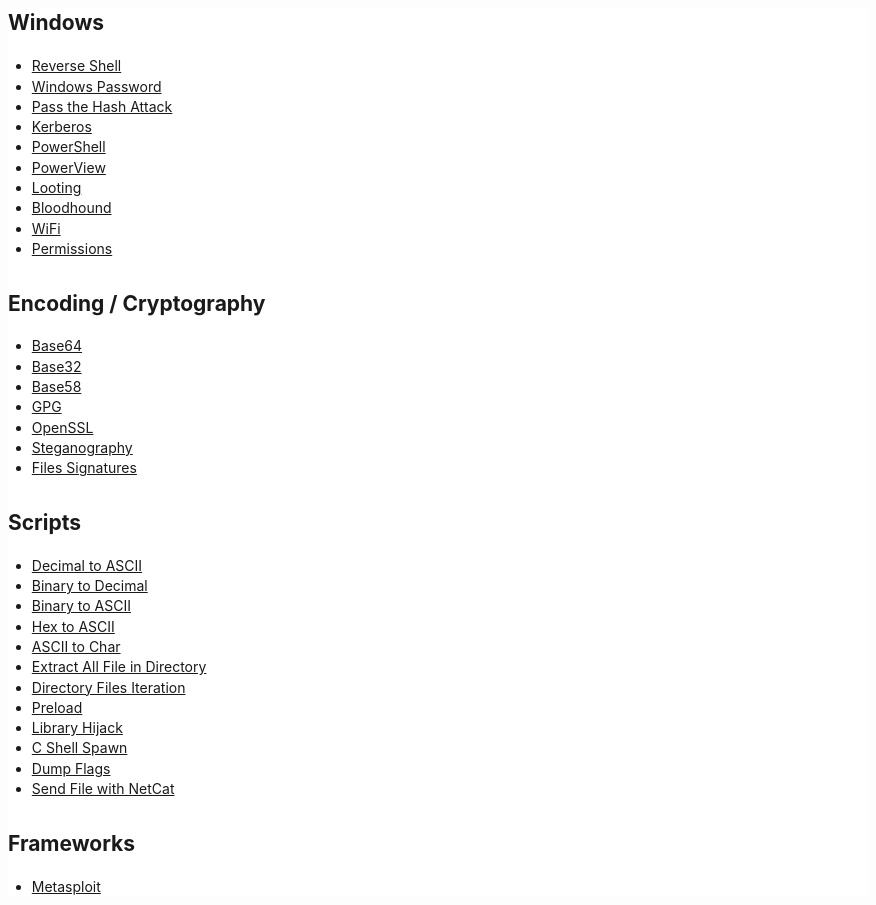 ## Windows
* [Reverse Shell](#Windows-Reverse-Shell)
* [Windows Password](#Windows-Password)
* [Pass the Hash Attack](#Pass-the-Hash-Attack)
* [Kerberos](#Kerberos)
* [PowerShell](#PowerShell)
* [PowerView](#PowerView)
* [Looting](#Looting)
* [Bloodhound](#Bloodhound)
* [WiFi](#WiFi)
* [Permissions](#Permissions)

## Encoding / Cryptography

* [Base64](#Base64)
* [Base32](#Base32)
* [Base58](#Base58)
* [GPG](#GPG)
* [OpenSSL](#OpenSSL)
* [Steganography](#Steganography)
* [Files Signatures](#Files-Signatures)

## Scripts

* [Decimal to ASCII](#Decimal-to-ASCII)
* [Binary to Decimal](#Binary-to-Decimal)
* [Binary to ASCII](#Binary-to-ASCII)
* [Hex to ASCII](#Hex-to-ASCII)
* [ASCII to Char](#ASCII-to-Char)
* [Extract All File in Directory](#Extract-All-File-in-Directory)
* [Directory Files Iteration](#Directory-Files-Iteration)
* [Preload](#Preload)
* [Library Hijack](#Library-Hijack)
* [C Shell Spawn](#C-Shell-Spawn)
* [Dump Flags](#Dump-Flags)
* [Send File with NetCat](#Send-File-with-NetCat)

## Frameworks

* [Metasploit](#Metasploit)
















